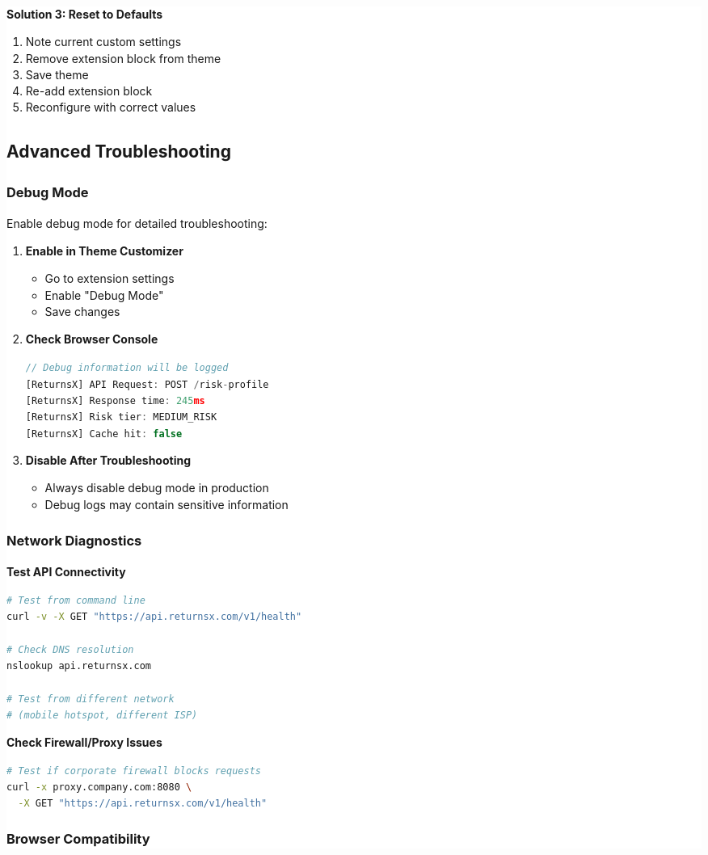 **Solution 3: Reset to Defaults**
1. Note current custom settings
2. Remove extension block from theme
3. Save theme
4. Re-add extension block
5. Reconfigure with correct values

## Advanced Troubleshooting

### Debug Mode

Enable debug mode for detailed troubleshooting:

1. **Enable in Theme Customizer**
   - Go to extension settings
   - Enable "Debug Mode"
   - Save changes

2. **Check Browser Console**
   ```javascript
   // Debug information will be logged
   [ReturnsX] API Request: POST /risk-profile
   [ReturnsX] Response time: 245ms
   [ReturnsX] Risk tier: MEDIUM_RISK
   [ReturnsX] Cache hit: false
   ```

3. **Disable After Troubleshooting**
   - Always disable debug mode in production
   - Debug logs may contain sensitive information

### Network Diagnostics

**Test API Connectivity**
```bash
# Test from command line
curl -v -X GET "https://api.returnsx.com/v1/health"

# Check DNS resolution
nslookup api.returnsx.com

# Test from different network
# (mobile hotspot, different ISP)
```

**Check Firewall/Proxy Issues**
```bash
# Test if corporate firewall blocks requests
curl -x proxy.company.com:8080 \
  -X GET "https://api.returnsx.com/v1/health"
```

### Browser Compatibility
